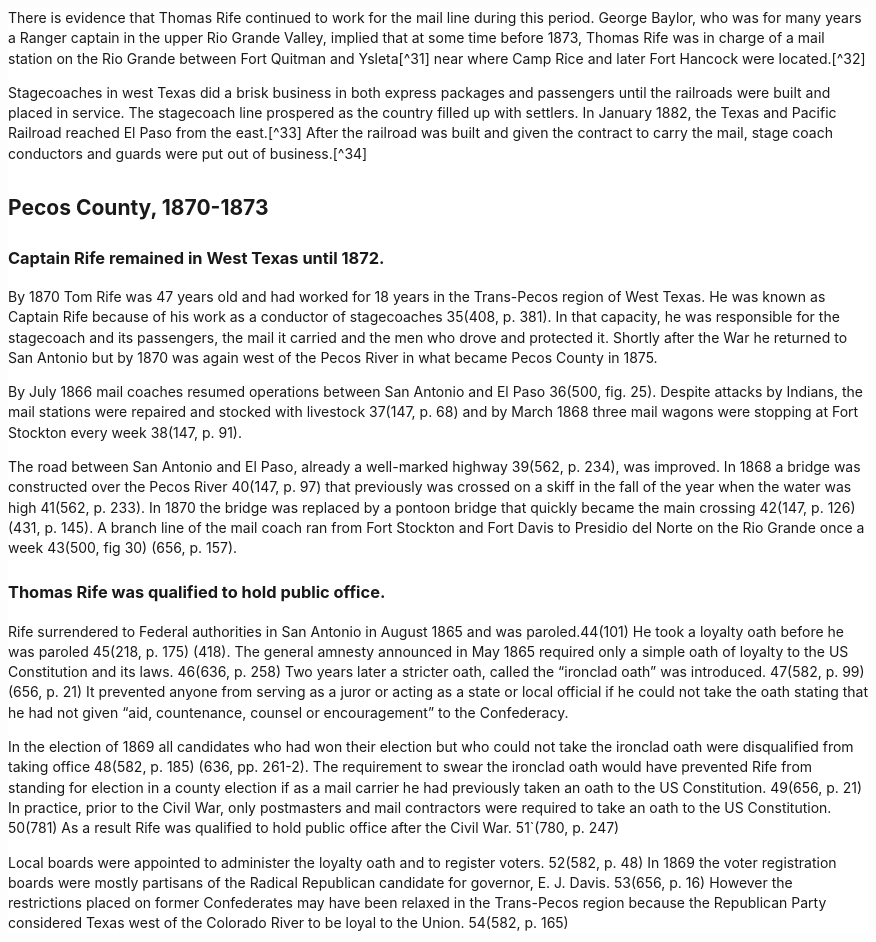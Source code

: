 There is evidence that Thomas Rife continued to work for the mail line during this period. George Baylor, who was for many years a Ranger captain in the upper Rio Grande Valley, implied that at some time before 1873, Thomas Rife was in charge of a mail station on the Rio Grande between Fort Quitman and Ysleta[^31] near where Camp Rice and later Fort Hancock were located.[^32]

Stagecoaches in west Texas did a brisk business in both express packages and passengers until the railroads were built and placed in service. The stagecoach line prospered as the country filled up with settlers. In January 1882, the Texas and Pacific Railroad reached El Paso from the east.[^33] After the railroad was built and given the contract to carry the mail, stage coach conductors and guards were put out of business.[^34]


## Pecos County, 1870-1873

### Captain Rife remained in West Texas until 1872.

By 1870 Tom Rife was 47 years old and had worked for 18 years in the Trans-Pecos region of West Texas. He was known as Captain Rife because of his work as a conductor of stagecoaches 35(408, p. 381). In that capacity, he was responsible for the stagecoach and its passengers, the mail it carried and the men who drove and protected it. Shortly after the War he returned to San Antonio but by 1870 was again west of the Pecos River in what became Pecos County in 1875.

By July 1866 mail coaches resumed operations between San Antonio and El Paso 36(500, fig. 25). Despite attacks by Indians, the mail stations were repaired and stocked with livestock 37(147, p. 68) and by March 1868 three mail wagons were stopping at Fort Stockton every week 38(147, p. 91).

The road between San Antonio and El Paso, already a well-marked highway 39(562, p. 234), was improved. In 1868 a bridge was constructed over the Pecos River 40(147, p. 97) that previously was crossed on a skiff in the fall of the year when the water was high 41(562, p. 233). In 1870 the bridge was replaced by a pontoon bridge that quickly became the main crossing 42(147, p. 126) (431, p. 145). A branch line of the mail coach ran from Fort Stockton and Fort Davis to Presidio del Norte on the Rio Grande once a week 43(500, fig 30) (656, p. 157).

### Thomas Rife was qualified to hold public office.

Rife surrendered to Federal authorities in San Antonio in August 1865 and was paroled.44(101) He took a loyalty oath before he was paroled 45(218, p. 175) (418). The general amnesty announced in May 1865 required only a simple oath of loyalty to the US Constitution and its laws. 46(636, p. 258) Two years later a stricter oath, called the “ironclad oath” was introduced. 47(582, p. 99) (656, p. 21) It prevented anyone from serving as a juror or acting as a state or local official if he could not take the oath stating that he had not given “aid, countenance, counsel or encouragement” to the Confederacy.

In the election of 1869 all candidates who had won their election but who could not take the ironclad oath were disqualified from taking office 48(582, p. 185) (636, pp. 261-2). The requirement to swear the ironclad oath would have prevented Rife from standing for election in a county election if as a mail carrier he had previously taken an oath to the US Constitution. 49(656, p. 21) In practice, prior to the Civil War, only postmasters and mail contractors were required to take an oath to the US Constitution. 50(781) As a result Rife was qualified to hold public office after the Civil War. 51`(780, p. 247)

Local boards were appointed to administer the loyalty oath and to register voters. 52(582, p. 48) In 1869 the voter registration boards were mostly partisans of the Radical Republican candidate for governor, E. J. Davis. 53(656, p. 16) However the restrictions placed on former Confederates may have been relaxed in the Trans-Pecos region because the Republican Party considered Texas west of the Colorado River to be loyal to the Union. 54(582, p. 165)
